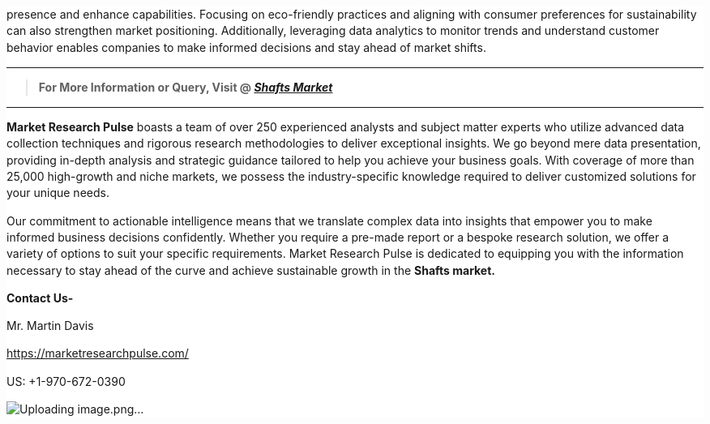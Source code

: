 presence and enhance capabilities. Focusing on eco-friendly practices and aligning with consumer preferences for sustainability can also strengthen market positioning. Additionally, leveraging data analytics to monitor trends and understand customer behavior enables companies to make informed decisions and stay ahead of market shifts.</p><hr /><blockquote><p><strong>For More Information or Query, Visit @&nbsp;<em><a href="https://marketresearchpulse.com/report/70486/shafts-market?utm_source=Linkedin&utm_medium=020">Shafts Market</a></em></strong></p></blockquote><hr /><p><strong>Market Research Pulse</strong> boasts a team of over 250 experienced analysts and subject matter experts who utilize advanced data collection techniques and rigorous research methodologies to deliver exceptional insights. We go beyond mere data presentation, providing in-depth analysis and strategic guidance tailored to help you achieve your business goals. With coverage of more than 25,000 high-growth and niche markets, we possess the industry-specific knowledge required to deliver customized solutions for your unique needs.</p><p>Our commitment to actionable intelligence means that we translate complex data into insights that empower you to make informed business decisions confidently. Whether you require a pre-made report or a bespoke research solution, we offer a variety of options to suit your specific requirements. Market Research Pulse is dedicated to equipping you with the information necessary to stay ahead of the curve and achieve sustainable growth in the <strong>Shafts market.</strong></p><p><strong>Contact Us-</strong></p><p>Mr. Martin Davis</p><p>https://marketresearchpulse.com/</p><p>US: +1-970-672-0390</p>
![Uploading image.png…]()
